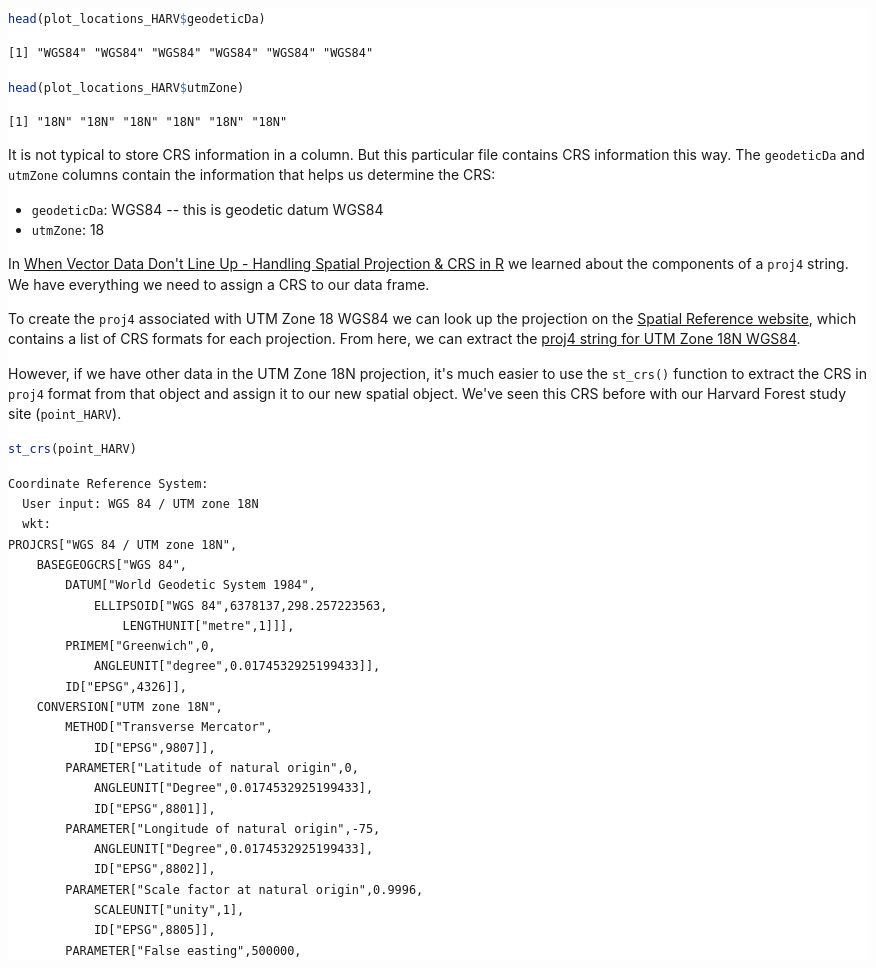 
```r
head(plot_locations_HARV$geodeticDa)
```

```{.output}
[1] "WGS84" "WGS84" "WGS84" "WGS84" "WGS84" "WGS84"
```

```r
head(plot_locations_HARV$utmZone)
```

```{.output}
[1] "18N" "18N" "18N" "18N" "18N" "18N"
```

It is not typical to store CRS information in a column. But this particular
file contains CRS information this way. The `geodeticDa` and `utmZone` columns
contain the information that helps us determine the CRS:

- `geodeticDa`: WGS84  -- this is geodetic datum WGS84
- `utmZone`: 18

In
[When Vector Data Don't Line Up - Handling Spatial Projection \& CRS in R](09-vector-when-data-dont-line-up-crs/)
we learned about the components of a `proj4` string. We have everything we need
to assign a CRS to our data frame.

To create the `proj4` associated with UTM Zone 18 WGS84 we can look up the
projection on the [Spatial Reference website](https://www.spatialreference.org/ref/epsg/wgs-84-utm-zone-18n/), which contains a list of CRS formats for each projection. From here, we can extract the [proj4 string for UTM Zone 18N WGS84](https://www.spatialreference.org/ref/epsg/wgs-84-utm-zone-18n/proj4/).

However, if we have other data in the UTM Zone 18N projection, it's much
easier to use the `st_crs()` function to extract the CRS in `proj4` format from that object and
assign it to our
new spatial object. We've seen this CRS before with our Harvard Forest study site (`point_HARV`).


```r
st_crs(point_HARV)
```

```{.output}
Coordinate Reference System:
  User input: WGS 84 / UTM zone 18N 
  wkt:
PROJCRS["WGS 84 / UTM zone 18N",
    BASEGEOGCRS["WGS 84",
        DATUM["World Geodetic System 1984",
            ELLIPSOID["WGS 84",6378137,298.257223563,
                LENGTHUNIT["metre",1]]],
        PRIMEM["Greenwich",0,
            ANGLEUNIT["degree",0.0174532925199433]],
        ID["EPSG",4326]],
    CONVERSION["UTM zone 18N",
        METHOD["Transverse Mercator",
            ID["EPSG",9807]],
        PARAMETER["Latitude of natural origin",0,
            ANGLEUNIT["Degree",0.0174532925199433],
            ID["EPSG",8801]],
        PARAMETER["Longitude of natural origin",-75,
            ANGLEUNIT["Degree",0.0174532925199433],
            ID["EPSG",8802]],
        PARAMETER["Scale factor at natural origin",0.9996,
            SCALEUNIT["unity",1],
            ID["EPSG",8805]],
        PARAMETER["False easting",500000,
```